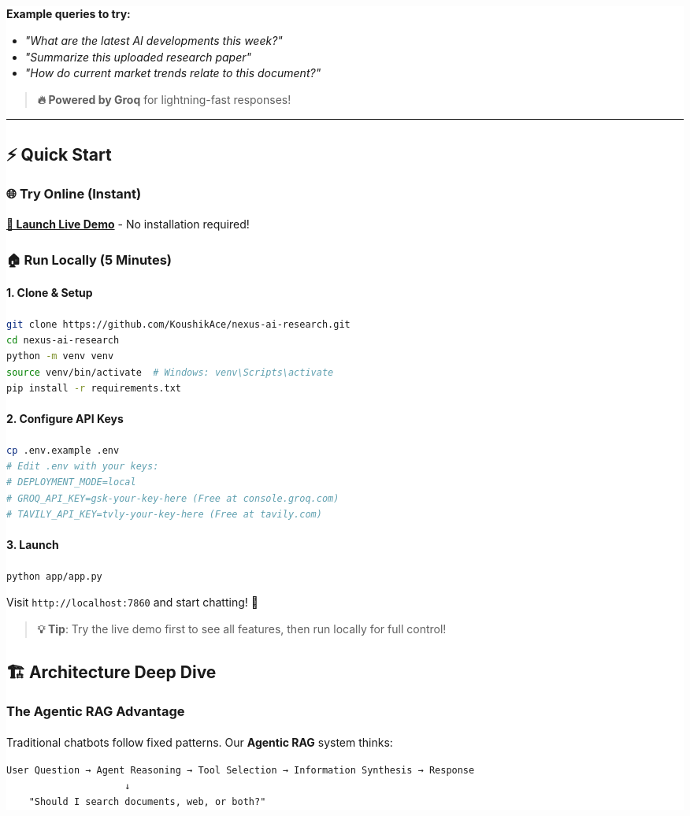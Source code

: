 **Example queries to try:**
- *"What are the latest AI developments this week?"*
- *"Summarize this uploaded research paper"*
- *"How do current market trends relate to this document?"*

> **🔥 Powered by Groq** for lightning-fast responses!

---

## ⚡ Quick Start

### 🌐 **Try Online (Instant)**
**[🚀 Launch Live Demo](https://huggingface.co/spaces/KoushikAce/nexus-ai-research)** - No installation required!

### 🏠 **Run Locally (5 Minutes)**

#### 1. **Clone & Setup**
```bash
git clone https://github.com/KoushikAce/nexus-ai-research.git
cd nexus-ai-research
python -m venv venv
source venv/bin/activate  # Windows: venv\Scripts\activate
pip install -r requirements.txt
```

#### 2. **Configure API Keys**
```bash
cp .env.example .env
# Edit .env with your keys:
# DEPLOYMENT_MODE=local
# GROQ_API_KEY=gsk-your-key-here (Free at console.groq.com)
# TAVILY_API_KEY=tvly-your-key-here (Free at tavily.com)
```

#### 3. **Launch**
```bash
python app/app.py
```
Visit `http://localhost:7860` and start chatting! 🎉

> **💡 Tip**: Try the live demo first to see all features, then run locally for full control!

## 🏗️ Architecture Deep Dive

### The Agentic RAG Advantage

Traditional chatbots follow fixed patterns. Our **Agentic RAG** system thinks:

```
User Question → Agent Reasoning → Tool Selection → Information Synthesis → Response
                     ↓
    "Should I search documents, web, or both?"
```
